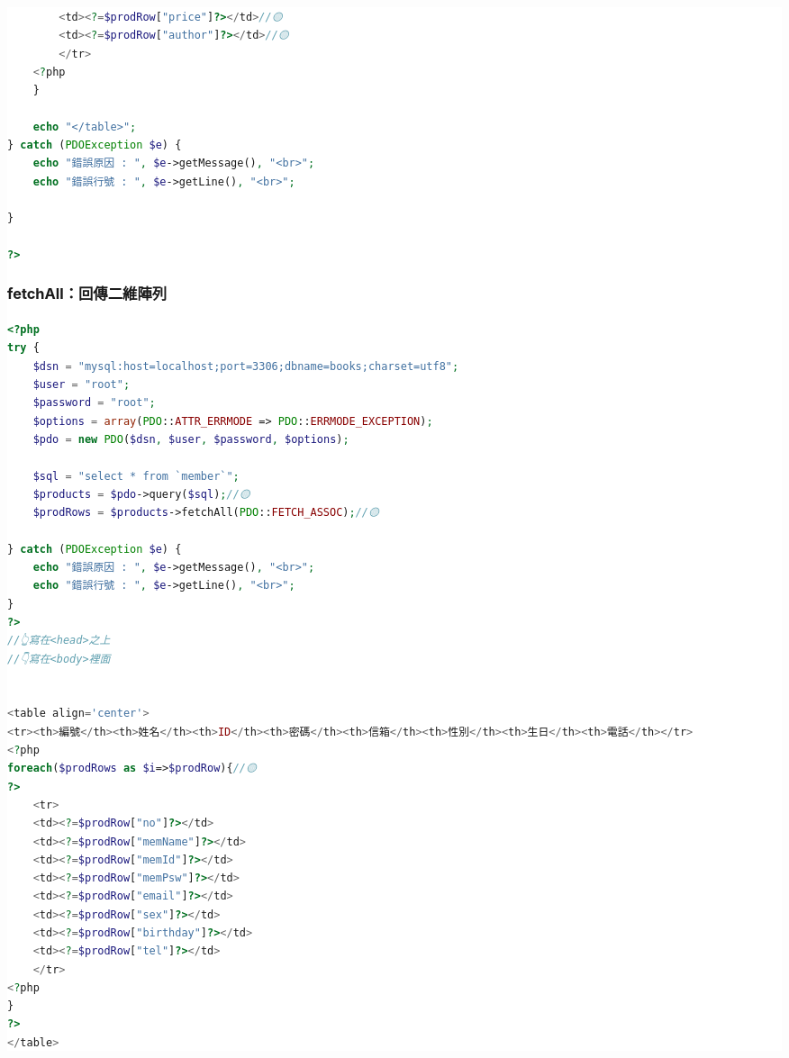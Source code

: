 ```php
		<td><?=$prodRow["price"]?></td>//🟡
		<td><?=$prodRow["author"]?></td>//🟡
		</tr>
	<?php
	}

	echo "</table>";
} catch (PDOException $e) {
	echo "錯誤原因 : ", $e->getMessage(), "<br>";
	echo "錯誤行號 : ", $e->getLine(), "<br>";
	
}

?>    
```

### fetchAll：回傳二維陣列

```php
<?php 
try {
	$dsn = "mysql:host=localhost;port=3306;dbname=books;charset=utf8";
	$user = "root";
	$password = "root";
	$options = array(PDO::ATTR_ERRMODE => PDO::ERRMODE_EXCEPTION);
	$pdo = new PDO($dsn, $user, $password, $options);

	$sql = "select * from `member`";
	$products = $pdo->query($sql);//🟡
	$prodRows = $products->fetchAll(PDO::FETCH_ASSOC);//🟡

} catch (PDOException $e) {
	echo "錯誤原因 : ", $e->getMessage(), "<br>";
	echo "錯誤行號 : ", $e->getLine(), "<br>";
}
?>
//👆寫在<head>之上
//👇寫在<body>裡面


<table align='center'>
<tr><th>編號</th><th>姓名</th><th>ID</th><th>密碼</th><th>信箱</th><th>性別</th><th>生日</th><th>電話</th></tr>
<?php
foreach($prodRows as $i=>$prodRow){//🟡
?>
	<tr>
	<td><?=$prodRow["no"]?></td>
	<td><?=$prodRow["memName"]?></td>
	<td><?=$prodRow["memId"]?></td>
	<td><?=$prodRow["memPsw"]?></td>
	<td><?=$prodRow["email"]?></td>
	<td><?=$prodRow["sex"]?></td>
	<td><?=$prodRow["birthday"]?></td>
	<td><?=$prodRow["tel"]?></td>
	</tr>
<?php
}
?>
</table> 
```

